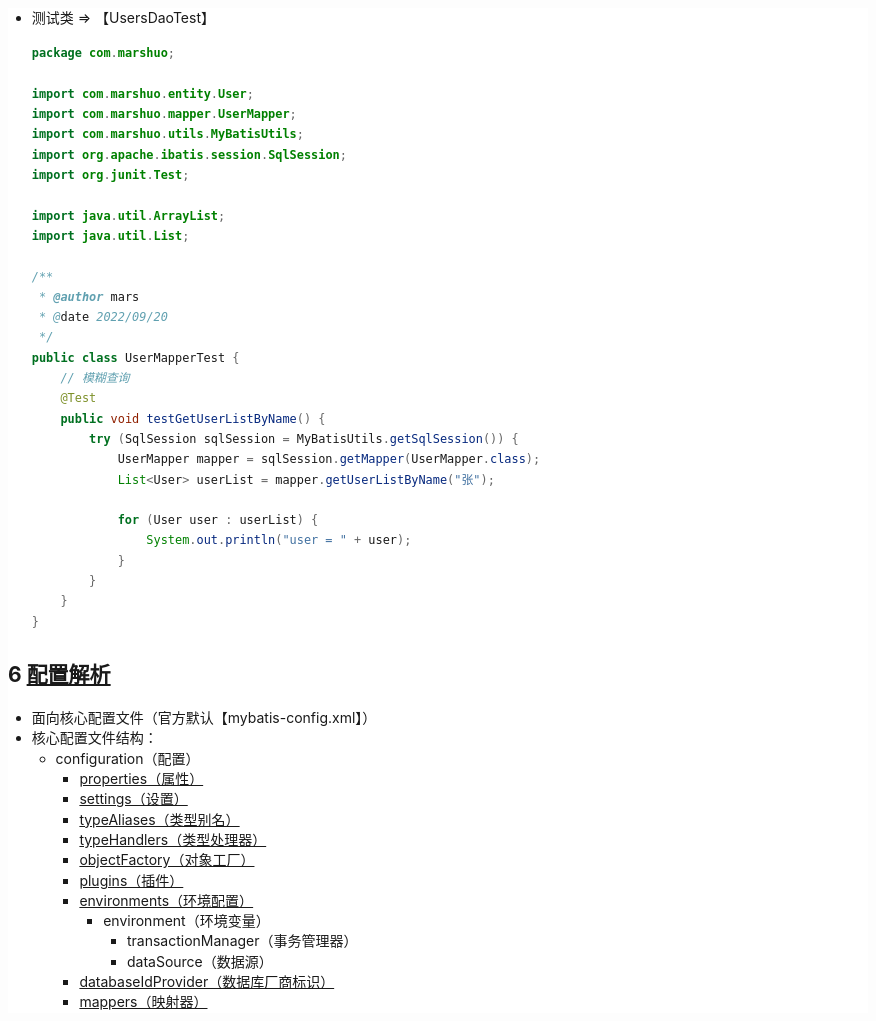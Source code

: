 - 测试类 => 【UsersDaoTest】

  ```java
  package com.marshuo;

  import com.marshuo.entity.User;
  import com.marshuo.mapper.UserMapper;
  import com.marshuo.utils.MyBatisUtils;
  import org.apache.ibatis.session.SqlSession;
  import org.junit.Test;

  import java.util.ArrayList;
  import java.util.List;

  /**
   * @author mars
   * @date 2022/09/20
   */
  public class UserMapperTest {
      // 模糊查询
      @Test
      public void testGetUserListByName() {
          try (SqlSession sqlSession = MyBatisUtils.getSqlSession()) {
              UserMapper mapper = sqlSession.getMapper(UserMapper.class);
              List<User> userList = mapper.getUserListByName("张");
    
              for (User user : userList) {
                  System.out.println("user = " + user);
              }
          }
      }
  }

  ```

## 6 [配置解析](https://mybatis.org/mybatis-3/zh/configuration.html)

- 面向核心配置文件（官方默认【mybatis-config.xml】）
- 核心配置文件结构：
  - configuration（配置）
    - [properties（属性）](https://mybatis.org/mybatis-3/zh/configuration.html#properties)
    - [settings（设置）](https://mybatis.org/mybatis-3/zh/configuration.html#settings)
    - [typeAliases（类型别名）](https://mybatis.org/mybatis-3/zh/configuration.html#typeAliases)
    - [typeHandlers（类型处理器）](https://mybatis.org/mybatis-3/zh/configuration.html#typeHandlers)
    - [objectFactory（对象工厂）](https://mybatis.org/mybatis-3/zh/configuration.html#objectFactory)
    - [plugins（插件）](https://mybatis.org/mybatis-3/zh/configuration.html#plugins)
    - [environments（环境配置）](https://mybatis.org/mybatis-3/zh/configuration.html#environments)
      - environment（环境变量）
        - transactionManager（事务管理器）
        - dataSource（数据源）
    - [databaseIdProvider（数据库厂商标识）](https://mybatis.org/mybatis-3/zh/configuration.html#databaseIdProvider)
    - [mappers（映射器）](https://mybatis.org/mybatis-3/zh/configuration.html#mappers)
